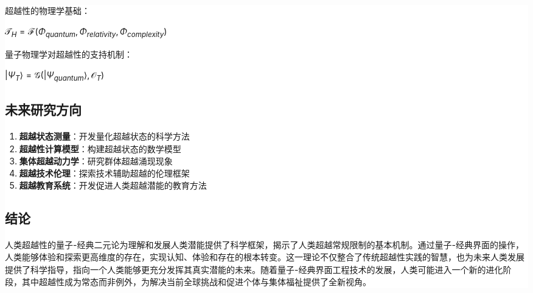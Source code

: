 超越性的物理学基础：

$`
\mathcal{T}_H = \mathcal{F}(\Phi_{quantum}, \Phi_{relativity}, \Phi_{complexity})
`$

量子物理学对超越性的支持机制：

$`
|\Psi_T\rangle = \mathcal{G}(|\Psi_{quantum}\rangle, \mathcal{O}_T)
`$

## 未来研究方向

1. **超越状态测量**：开发量化超越状态的科学方法
2. **超越性计算模型**：构建超越状态的数学模型
3. **集体超越动力学**：研究群体超越涌现现象
4. **超越技术伦理**：探索技术辅助超越的伦理框架
5. **超越教育系统**：开发促进人类超越潜能的教育方法

## 结论

人类超越性的量子-经典二元论为理解和发展人类潜能提供了科学框架，揭示了人类超越常规限制的基本机制。通过量子-经典界面的操作，人类能够体验和探索更高维度的存在，实现认知、体验和存在的根本转变。这一理论不仅整合了传统超越性实践的智慧，也为未来人类发展提供了科学指导，指向一个人类能够更充分发挥其真实潜能的未来。随着量子-经典界面工程技术的发展，人类可能进入一个新的进化阶段，其中超越性成为常态而非例外，为解决当前全球挑战和促进个体与集体福祉提供了全新视角。